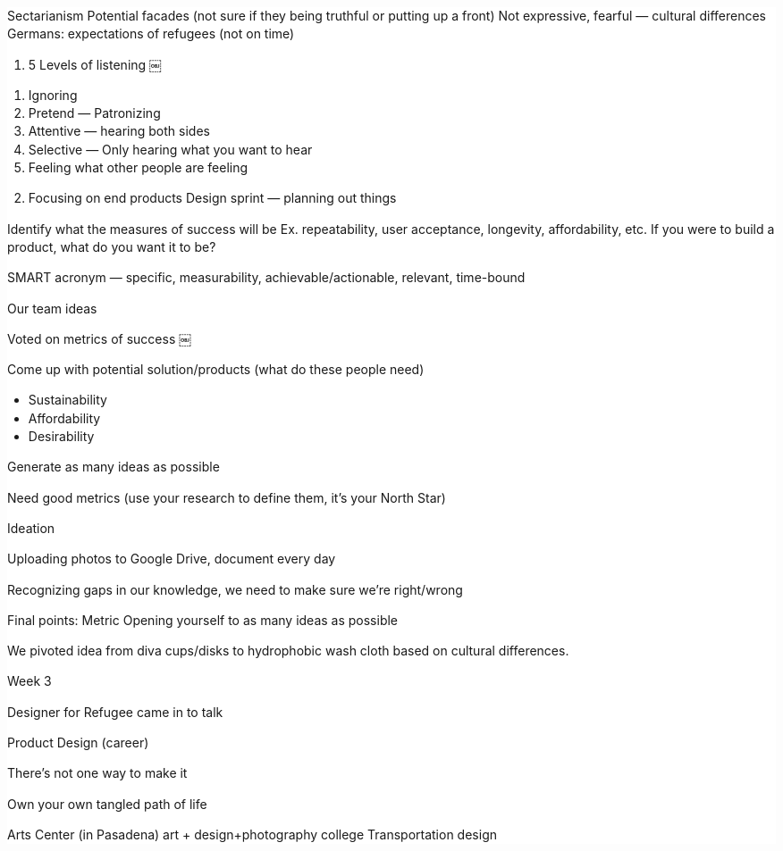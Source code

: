 Sectarianism
Potential facades (not sure if they being truthful or putting up a front)
Not expressive, fearful — cultural differences Germans: expectations of refugees (not on time)

1) 5 Levels of listening
￼
1. Ignoring
2. Pretend — Patronizing
3. Attentive — hearing both sides
4. Selective — Only hearing what you want to hear
5. Feeling what other people are feeling


2) Focusing on end products
Design sprint — planning out things

Identify what the measures of success will be
Ex. repeatability, user acceptance, longevity, affordability, etc.
If you were to build a product, what do you want it to be?

SMART acronym —  specific, measurability, achievable/actionable, relevant, time-bound

Our team ideas

Voted on metrics of success
￼

Come up with potential solution/products (what do these people need)
* Sustainability
* Affordability
* Desirability

Generate as many ideas as possible

Need good metrics (use your research to define them, it’s your North Star)

Ideation

Uploading photos to Google Drive, document every day

Recognizing gaps in our knowledge, we need to make sure we’re right/wrong

Final points:
Metric
Opening yourself to as many ideas as possible

We pivoted idea from diva cups/disks to hydrophobic wash cloth based on cultural differences.


Week 3

Designer for Refugee came in to talk

Product Design (career)

There’s not one way to make it

Own your own tangled path of life

Arts Center (in Pasadena)
art + design+photography college
Transportation design
